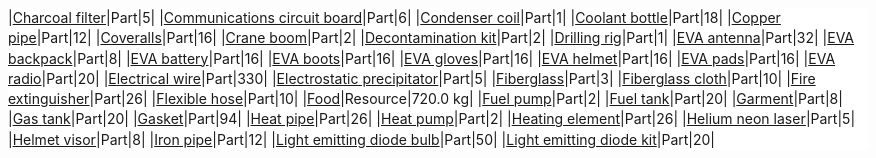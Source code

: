 |[Charcoal filter](/docs/definitions/part/charcoal-filter)|Part|5|
|[Communications circuit board](/docs/definitions/part/communications-circuit-board)|Part|6|
|[Condenser coil](/docs/definitions/part/condenser-coil)|Part|1|
|[Coolant bottle](/docs/definitions/part/coolant-bottle)|Part|18|
|[Copper pipe](/docs/definitions/part/copper-pipe)|Part|12|
|[Coveralls](/docs/definitions/part/coveralls)|Part|16|
|[Crane boom](/docs/definitions/part/crane-boom)|Part|2|
|[Decontamination kit](/docs/definitions/part/decontamination-kit)|Part|2|
|[Drilling rig](/docs/definitions/part/drilling-rig)|Part|1|
|[EVA antenna](/docs/definitions/part/eva-antenna)|Part|32|
|[EVA backpack](/docs/definitions/part/eva-backpack)|Part|8|
|[EVA battery](/docs/definitions/part/eva-battery)|Part|16|
|[EVA boots](/docs/definitions/part/eva-boots)|Part|16|
|[EVA gloves](/docs/definitions/part/eva-gloves)|Part|16|
|[EVA helmet](/docs/definitions/part/eva-helmet)|Part|16|
|[EVA pads](/docs/definitions/part/eva-pads)|Part|16|
|[EVA radio](/docs/definitions/part/eva-radio)|Part|20|
|[Electrical wire](/docs/definitions/part/electrical-wire)|Part|330|
|[Electrostatic precipitator](/docs/definitions/part/electrostatic-precipitator)|Part|5|
|[Fiberglass](/docs/definitions/part/fiberglass)|Part|3|
|[Fiberglass cloth](/docs/definitions/part/fiberglass-cloth)|Part|10|
|[Fire extinguisher](/docs/definitions/part/fire-extinguisher)|Part|26|
|[Flexible hose](/docs/definitions/part/flexible-hose)|Part|10|
|[Food](/docs/definitions/resource/food)|Resource|720.0 kg|
|[Fuel pump](/docs/definitions/part/fuel-pump)|Part|2|
|[Fuel tank](/docs/definitions/part/fuel-tank)|Part|20|
|[Garment](/docs/definitions/part/garment)|Part|8|
|[Gas tank](/docs/definitions/part/gas-tank)|Part|20|
|[Gasket](/docs/definitions/part/gasket)|Part|94|
|[Heat pipe](/docs/definitions/part/heat-pipe)|Part|26|
|[Heat pump](/docs/definitions/part/heat-pump)|Part|2|
|[Heating element](/docs/definitions/part/heating-element)|Part|26|
|[Helium neon laser](/docs/definitions/part/helium-neon-laser)|Part|5|
|[Helmet visor](/docs/definitions/part/helmet-visor)|Part|8|
|[Iron pipe](/docs/definitions/part/iron-pipe)|Part|12|
|[Light emitting diode bulb](/docs/definitions/part/light-emitting-diode-bulb)|Part|50|
|[Light emitting diode kit](/docs/definitions/part/light-emitting-diode-kit)|Part|20|